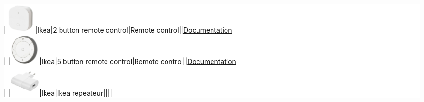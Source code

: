 |<img src="../../en_US/zigbee/images/IKEA_of_Sweden.TRADFRI_onoff_switch.png" width="60" />|Ikea|2 button remote control|Remote control||[Documentation](https://www.ikea.com/fr/fr/assembly_instructions/tradfri-wireless-dimmer-white__AA-2175106-3_pub.pdf)<br/>|
|<img src="../../en_US/zigbee/images/IKEA_of_Sweden.TRADFRI_remote_control.png" width="60" />|Ikea|5 button remote control|Remote control||[Documentation](https://www.ikea.com/fr/fr/manuals/tradfri-remote-control__AA-2144014-1_pub.pdf)<br/>|
|<img src="../../en_US/zigbee/images/IKEA_of_Sweden.TRADFRI_signal_repeater.png" width="60" />|Ikea|Ikea repeateur||||